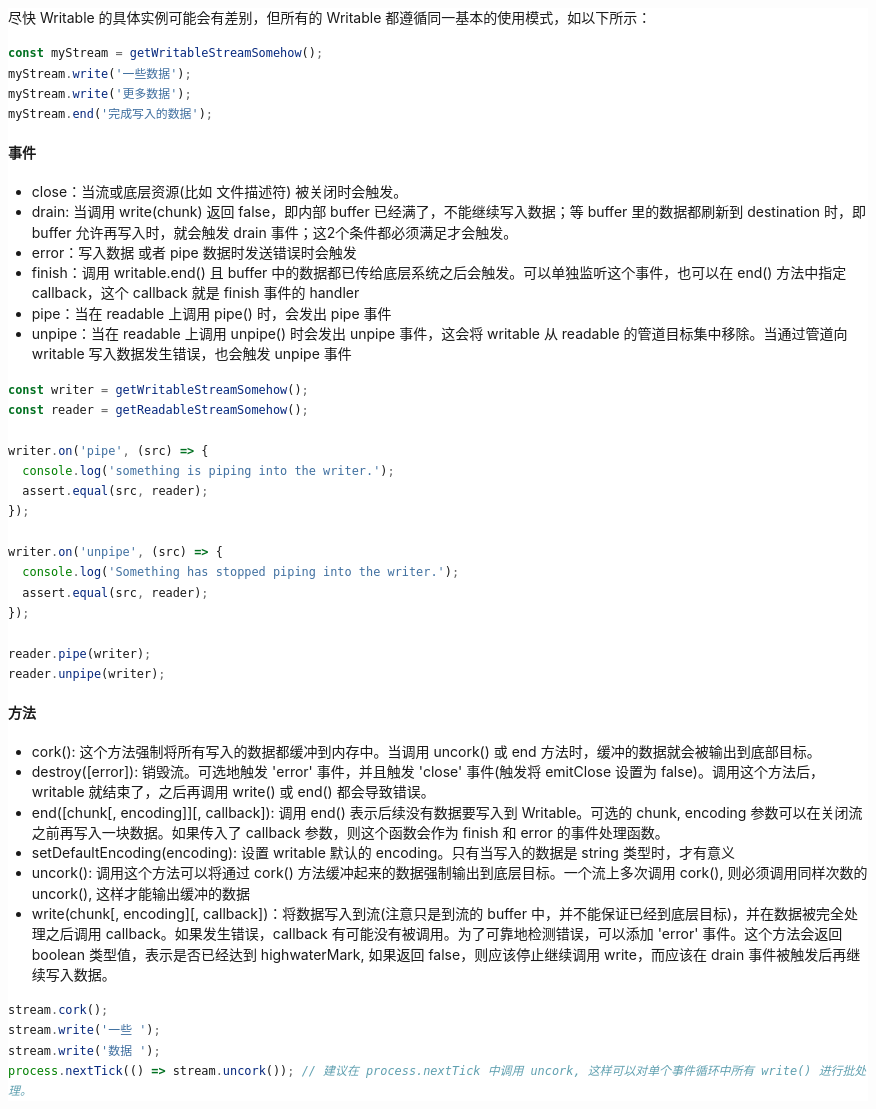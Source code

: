 尽快 Writable 的具体实例可能会有差别，但所有的 Writable 都遵循同一基本的使用模式，如以下所示：

```js
const myStream = getWritableStreamSomehow();
myStream.write('一些数据');
myStream.write('更多数据');
myStream.end('完成写入的数据');
```

#### 事件

+ close：当流或底层资源(比如 文件描述符) 被关闭时会触发。
+ drain: 当调用 write(chunk) 返回 false，即内部 buffer 已经满了，不能继续写入数据；等 buffer 里的数据都刷新到 destination 时，即 buffer 允许再写入时，就会触发 drain 事件；这2个条件都必须满足才会触发。
+ error：写入数据 或者 pipe 数据时发送错误时会触发
+ finish：调用 writable.end() 且 buffer 中的数据都已传给底层系统之后会触发。可以单独监听这个事件，也可以在 end() 方法中指定 callback，这个 callback 就是 finish 事件的 handler
+ pipe：当在 readable 上调用 pipe() 时，会发出 pipe 事件
+ unpipe：当在 readable 上调用 unpipe() 时会发出 unpipe 事件，这会将 writable 从 readable 的管道目标集中移除。当通过管道向 writable 写入数据发生错误，也会触发 unpipe 事件

```js
const writer = getWritableStreamSomehow();
const reader = getReadableStreamSomehow();

writer.on('pipe', (src) => {
  console.log('something is piping into the writer.');
  assert.equal(src, reader);
});

writer.on('unpipe', (src) => {
  console.log('Something has stopped piping into the writer.');
  assert.equal(src, reader);
});

reader.pipe(writer);
reader.unpipe(writer);
```

#### 方法
+ cork(): 这个方法强制将所有写入的数据都缓冲到内存中。当调用 uncork() 或 end 方法时，缓冲的数据就会被输出到底部目标。
+ destroy([error]): 销毁流。可选地触发 'error' 事件，并且触发 'close' 事件(触发将 emitClose 设置为 false)。调用这个方法后，writable 就结束了，之后再调用 write() 或 end() 都会导致错误。
+ end([chunk[, encoding]][, callback]): 调用 end() 表示后续没有数据要写入到 Writable。可选的 chunk, encoding 参数可以在关闭流之前再写入一块数据。如果传入了 callback 参数，则这个函数会作为 finish 和 error 的事件处理函数。
+ setDefaultEncoding(encoding): 设置 writable 默认的 encoding。只有当写入的数据是 string 类型时，才有意义
+ uncork(): 调用这个方法可以将通过 cork() 方法缓冲起来的数据强制输出到底层目标。一个流上多次调用 cork(), 则必须调用同样次数的 uncork(), 这样才能输出缓冲的数据
+ write(chunk[, encoding][, callback])：将数据写入到流(注意只是到流的 buffer 中，并不能保证已经到底层目标)，并在数据被完全处理之后调用 callback。如果发生错误，callback 有可能没有被调用。为了可靠地检测错误，可以添加 'error' 事件。这个方法会返回 boolean 类型值，表示是否已经达到 highwaterMark, 如果返回 false，则应该停止继续调用 write，而应该在 drain 事件被触发后再继续写入数据。

```js
stream.cork();
stream.write('一些 ');
stream.write('数据 ');
process.nextTick(() => stream.uncork()); // 建议在 process.nextTick 中调用 uncork, 这样可以对单个事件循环中所有 write() 进行批处理。
```
